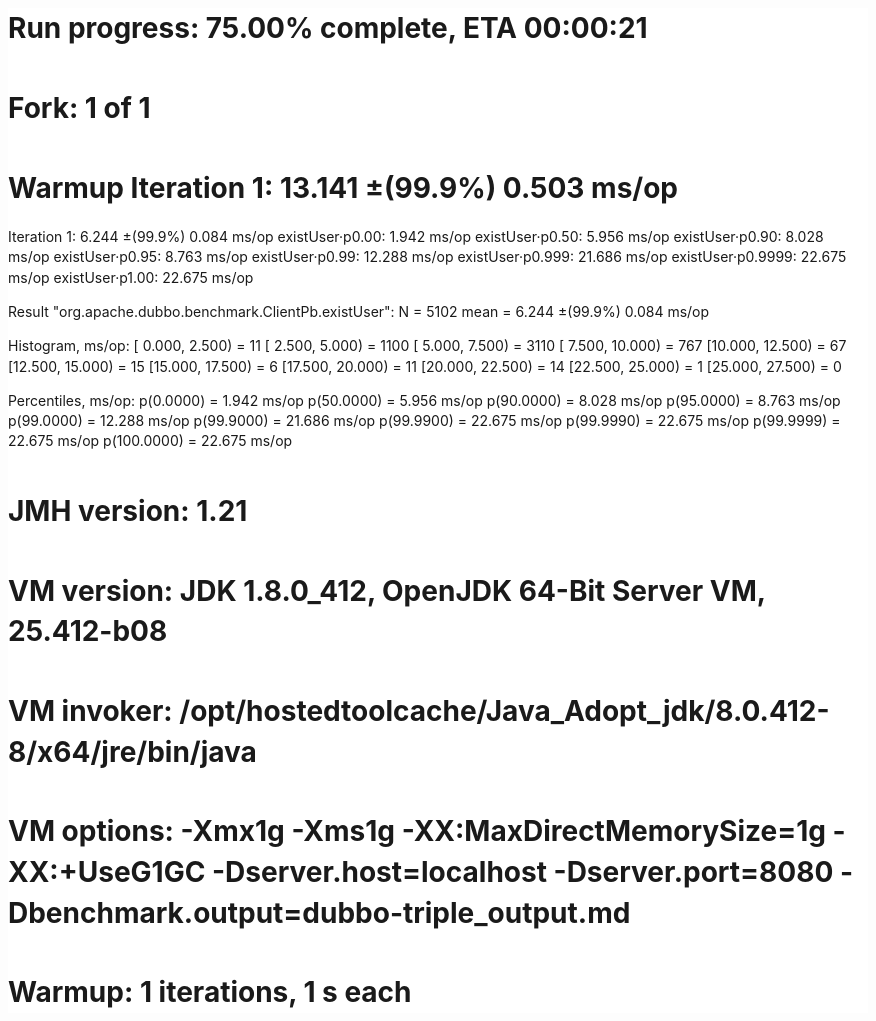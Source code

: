 # Run progress: 75.00% complete, ETA 00:00:21
# Fork: 1 of 1
# Warmup Iteration   1: 13.141 ±(99.9%) 0.503 ms/op
Iteration   1: 6.244 ±(99.9%) 0.084 ms/op
                 existUser·p0.00:   1.942 ms/op
                 existUser·p0.50:   5.956 ms/op
                 existUser·p0.90:   8.028 ms/op
                 existUser·p0.95:   8.763 ms/op
                 existUser·p0.99:   12.288 ms/op
                 existUser·p0.999:  21.686 ms/op
                 existUser·p0.9999: 22.675 ms/op
                 existUser·p1.00:   22.675 ms/op



Result "org.apache.dubbo.benchmark.ClientPb.existUser":
  N = 5102
  mean =      6.244 ±(99.9%) 0.084 ms/op

  Histogram, ms/op:
    [ 0.000,  2.500) = 11 
    [ 2.500,  5.000) = 1100 
    [ 5.000,  7.500) = 3110 
    [ 7.500, 10.000) = 767 
    [10.000, 12.500) = 67 
    [12.500, 15.000) = 15 
    [15.000, 17.500) = 6 
    [17.500, 20.000) = 11 
    [20.000, 22.500) = 14 
    [22.500, 25.000) = 1 
    [25.000, 27.500) = 0 

  Percentiles, ms/op:
      p(0.0000) =      1.942 ms/op
     p(50.0000) =      5.956 ms/op
     p(90.0000) =      8.028 ms/op
     p(95.0000) =      8.763 ms/op
     p(99.0000) =     12.288 ms/op
     p(99.9000) =     21.686 ms/op
     p(99.9900) =     22.675 ms/op
     p(99.9990) =     22.675 ms/op
     p(99.9999) =     22.675 ms/op
    p(100.0000) =     22.675 ms/op


# JMH version: 1.21
# VM version: JDK 1.8.0_412, OpenJDK 64-Bit Server VM, 25.412-b08
# VM invoker: /opt/hostedtoolcache/Java_Adopt_jdk/8.0.412-8/x64/jre/bin/java
# VM options: -Xmx1g -Xms1g -XX:MaxDirectMemorySize=1g -XX:+UseG1GC -Dserver.host=localhost -Dserver.port=8080 -Dbenchmark.output=dubbo-triple_output.md
# Warmup: 1 iterations, 1 s each